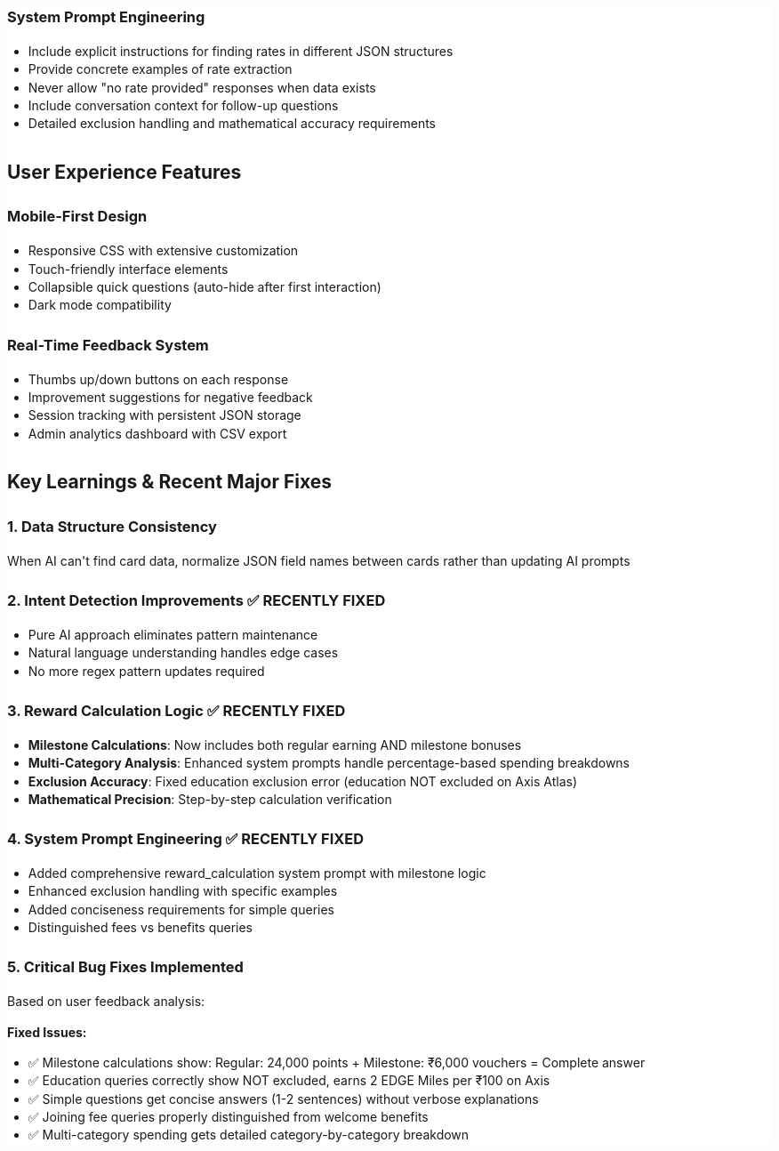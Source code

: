 ### System Prompt Engineering
- Include explicit instructions for finding rates in different JSON structures
- Provide concrete examples of rate extraction
- Never allow "no rate provided" responses when data exists
- Include conversation context for follow-up questions
- Detailed exclusion handling and mathematical accuracy requirements

## User Experience Features

### Mobile-First Design
- Responsive CSS with extensive customization
- Touch-friendly interface elements
- Collapsible quick questions (auto-hide after first interaction)
- Dark mode compatibility

### Real-Time Feedback System
- Thumbs up/down buttons on each response
- Improvement suggestions for negative feedback
- Session tracking with persistent JSON storage
- Admin analytics dashboard with CSV export

## Key Learnings & Recent Major Fixes

### 1. **Data Structure Consistency**
When AI can't find card data, normalize JSON field names between cards rather than updating AI prompts

### 2. **Intent Detection Improvements** ✅ RECENTLY FIXED
- Pure AI approach eliminates pattern maintenance
- Natural language understanding handles edge cases
- No more regex pattern updates required

### 3. **Reward Calculation Logic** ✅ RECENTLY FIXED
- **Milestone Calculations**: Now includes both regular earning AND milestone bonuses
- **Multi-Category Analysis**: Enhanced system prompts handle percentage-based spending breakdowns
- **Exclusion Accuracy**: Fixed education exclusion error (education NOT excluded on Axis Atlas)
- **Mathematical Precision**: Step-by-step calculation verification

### 4. **System Prompt Engineering** ✅ RECENTLY FIXED
- Added comprehensive reward_calculation system prompt with milestone logic
- Enhanced exclusion handling with specific examples
- Added conciseness requirements for simple queries
- Distinguished fees vs benefits queries

### 5. **Critical Bug Fixes Implemented**
Based on user feedback analysis:

**Fixed Issues:**
- ✅ Milestone calculations show: Regular: 24,000 points + Milestone: ₹6,000 vouchers = Complete answer
- ✅ Education queries correctly show NOT excluded, earns 2 EDGE Miles per ₹100 on Axis
- ✅ Simple questions get concise answers (1-2 sentences) without verbose explanations
- ✅ Joining fee queries properly distinguished from welcome benefits
- ✅ Multi-category spending gets detailed category-by-category breakdown
